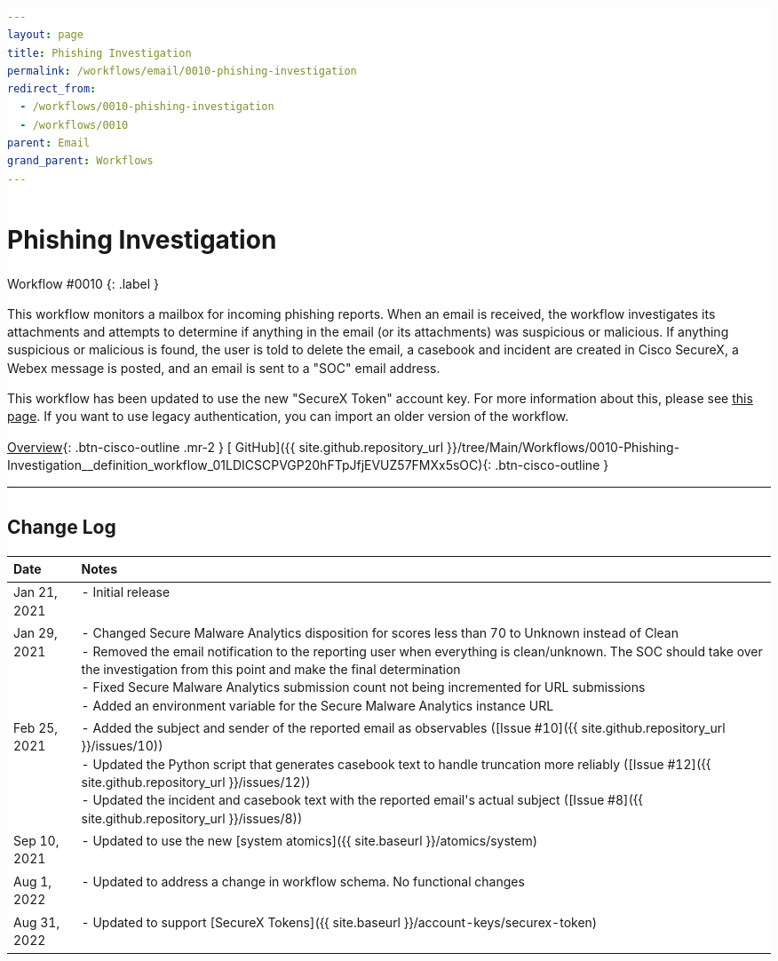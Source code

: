 ```yaml
---
layout: page
title: Phishing Investigation
permalink: /workflows/email/0010-phishing-investigation
redirect_from:
  - /workflows/0010-phishing-investigation
  - /workflows/0010
parent: Email
grand_parent: Workflows
---
```


# Phishing Investigation
<div markdown="1">
Workflow #0010
{: .label }
</div>

This workflow monitors a mailbox for incoming phishing reports. When an email is received, the workflow investigates its attachments and attempts to determine if anything in the email (or its attachments) was suspicious or malicious. If anything suspicious or malicious is found, the user is told to delete the email, a casebook and incident are created in Cisco SecureX, a Webex message is posted, and an email is sent to a "SOC" email address.

<div class="cisco-alert cisco-alert-info"><i class="fa fa-info-circle mr-1 cisco-icon-info"></i> This workflow has been updated to use the new "SecureX Token" account key. For more information about this, please see <a href="{{ site.baseurl }}/account-keys/securex-token">this page</a>. If you want to use legacy authentication, you can import an older version of the workflow.</div>

[<i class="fa fa-video mr-1"></i> Overview](https://www.youtube.com/watch?v=xUehFeCJGL4&list=PLPFIie48Myg2tu2gHbgm-moYg8LDaXsSo){: .btn-cisco-outline .mr-2 } [<i class="fab fa-github"></i> GitHub]({{ site.github.repository_url }}/tree/Main/Workflows/0010-Phishing-Investigation__definition_workflow_01LDICSCPVGP20hFTpJfjEVUZ57FMXx5sOC){: .btn-cisco-outline }

---

## Change Log

| Date | Notes |
|:-----|:------|
| Jan 21, 2021 | - Initial release |
| Jan 29, 2021 | - Changed Secure Malware Analytics disposition for scores less than 70 to Unknown instead of Clean<br />- Removed the email notification to the reporting user when everything is clean/unknown. The SOC should take over the investigation from this point and make the final determination<br />- Fixed Secure Malware Analytics submission count not being incremented for URL submissions<br />- Added an environment variable for the Secure Malware Analytics instance URL |
| Feb 25, 2021 | - Added the subject and sender of the reported email as observables ([Issue #10]({{ site.github.repository_url }}/issues/10))<br />- Updated the Python script that generates casebook text to handle truncation more reliably ([Issue #12]({{ site.github.repository_url }}/issues/12))<br />- Updated the incident and casebook text with the reported email's actual subject ([Issue #8]({{ site.github.repository_url }}/issues/8)) |
| Sep 10, 2021 | - Updated to use the new [system atomics]({{ site.baseurl }}/atomics/system) |
| Aug 1, 2022| - Updated to address a change in workflow schema. No functional changes |
| Aug 31, 2022 | - Updated to support [SecureX Tokens]({{ site.baseurl }}/account-keys/securex-token) |
